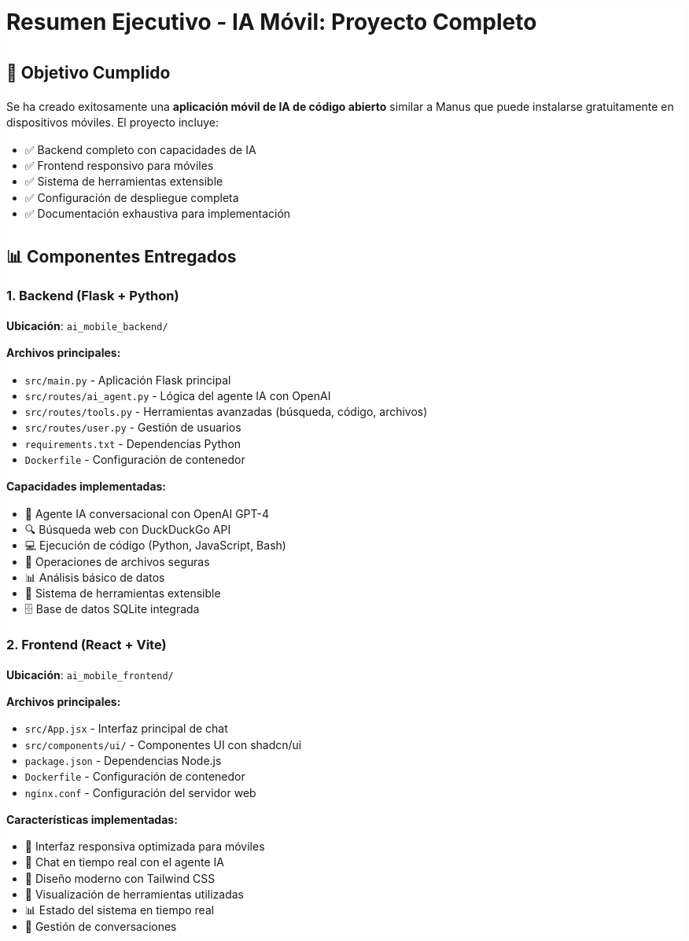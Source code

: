 # Resumen Ejecutivo - IA Móvil: Proyecto Completo

## 🎯 Objetivo Cumplido

Se ha creado exitosamente una **aplicación móvil de IA de código abierto** similar a Manus que puede instalarse gratuitamente en dispositivos móviles. El proyecto incluye:

- ✅ Backend completo con capacidades de IA
- ✅ Frontend responsivo para móviles
- ✅ Sistema de herramientas extensible
- ✅ Configuración de despliegue completa
- ✅ Documentación exhaustiva para implementación

## 📊 Componentes Entregados

### 1. Backend (Flask + Python)
**Ubicación**: `ai_mobile_backend/`

**Archivos principales:**
- `src/main.py` - Aplicación Flask principal
- `src/routes/ai_agent.py` - Lógica del agente IA con OpenAI
- `src/routes/tools.py` - Herramientas avanzadas (búsqueda, código, archivos)
- `src/routes/user.py` - Gestión de usuarios
- `requirements.txt` - Dependencias Python
- `Dockerfile` - Configuración de contenedor

**Capacidades implementadas:**
- 🤖 Agente IA conversacional con OpenAI GPT-4
- 🔍 Búsqueda web con DuckDuckGo API
- 💻 Ejecución de código (Python, JavaScript, Bash)
- 📁 Operaciones de archivos seguras
- 📊 Análisis básico de datos
- 🔧 Sistema de herramientas extensible
- 🗄️ Base de datos SQLite integrada

### 2. Frontend (React + Vite)
**Ubicación**: `ai_mobile_frontend/`

**Archivos principales:**
- `src/App.jsx` - Interfaz principal de chat
- `src/components/ui/` - Componentes UI con shadcn/ui
- `package.json` - Dependencias Node.js
- `Dockerfile` - Configuración de contenedor
- `nginx.conf` - Configuración del servidor web

**Características implementadas:**
- 📱 Interfaz responsiva optimizada para móviles
- 💬 Chat en tiempo real con el agente IA
- 🎨 Diseño moderno con Tailwind CSS
- 🔧 Visualización de herramientas utilizadas
- 📊 Estado del sistema en tiempo real
- 🔄 Gestión de conversaciones
